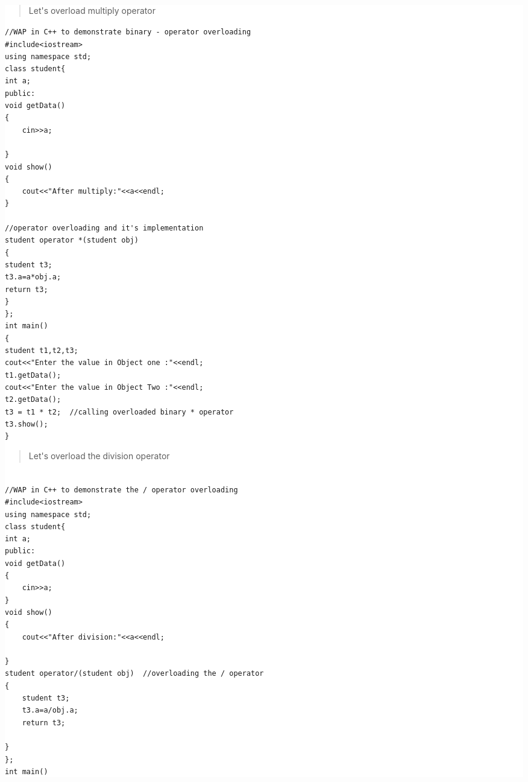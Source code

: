 >Let's overload multiply operator
```
//WAP in C++ to demonstrate binary - operator overloading
#include<iostream>
using namespace std;
class student{
int a;
public:
void getData()
{
    cin>>a;

}
void show()
{
    cout<<"After multiply:"<<a<<endl;
}

//operator overloading and it's implementation
student operator *(student obj)
{
student t3;
t3.a=a*obj.a;
return t3;
}
};
int main()
{
student t1,t2,t3;
cout<<"Enter the value in Object one :"<<endl;
t1.getData();
cout<<"Enter the value in Object Two :"<<endl;
t2.getData();
t3 = t1 * t2;  //calling overloaded binary * operator
t3.show();
}
```
> Let's overload the division operator
```

//WAP in C++ to demonstrate the / operator overloading
#include<iostream>
using namespace std;
class student{
int a;
public:
void getData()
{
    cin>>a;
}
void show()
{
    cout<<"After division:"<<a<<endl;

}
student operator/(student obj)  //overloading the / operator
{
    student t3;
    t3.a=a/obj.a;
    return t3;

}
};
int main()
```